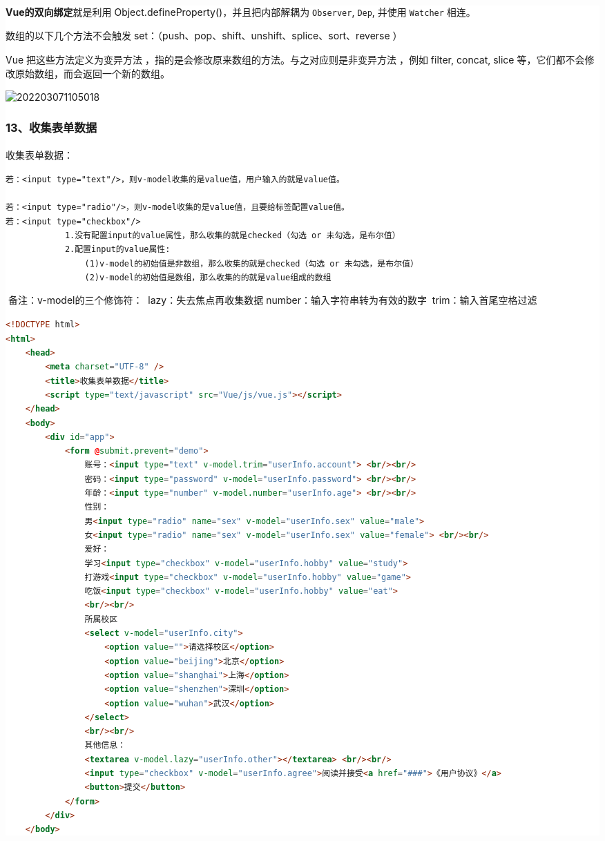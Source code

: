 **Vue的双向绑定**就是利用 Object.defineProperty()，并且把内部解耦为 `Observer`, `Dep`, 并使用 `Watcher` 相连。

数组的以下几个方法不会触发 set：（push、pop、shift、unshift、splice、sort、reverse   ）  

Vue 把这些方法定义为变异方法 ，指的是会修改原来数组的方法。与之对应则是非变异方法 ，例如 filter, concat, slice 等，它们都不会修改原始数组，而会返回一个新的数组。

![202203071105018](img/202203071105018.png)

### 13、收集表单数据

收集表单数据：					

```
若：<input type="text"/>，则v-model收集的是value值，用户输入的就是value值。

若：<input type="radio"/>，则v-model收集的是value值，且要给标签配置value值。
若：<input type="checkbox"/>
			1.没有配置input的value属性，那么收集的就是checked（勾选 or 未勾选，是布尔值）
			2.配置input的value属性:
				(1)v-model的初始值是非数组，那么收集的就是checked（勾选 or 未勾选，是布尔值）
				(2)v-model的初始值是数组，那么收集的的就是value组成的数组
```

​		备注：v-model的三个修饰符：
​					  lazy：失去焦点再收集数据
​				  	number：输入字符串转为有效的数字
​					  trim：输入首尾空格过滤

```html
<!DOCTYPE html>
<html>
	<head>
		<meta charset="UTF-8" />
		<title>收集表单数据</title>
		<script type="text/javascript" src="Vue/js/vue.js"></script>
	</head>
	<body>
		<div id="app">
			<form @submit.prevent="demo">
				账号：<input type="text" v-model.trim="userInfo.account"> <br/><br/>
				密码：<input type="password" v-model="userInfo.password"> <br/><br/>
				年龄：<input type="number" v-model.number="userInfo.age"> <br/><br/>
				性别：
				男<input type="radio" name="sex" v-model="userInfo.sex" value="male">
				女<input type="radio" name="sex" v-model="userInfo.sex" value="female"> <br/><br/>
				爱好：
				学习<input type="checkbox" v-model="userInfo.hobby" value="study">
				打游戏<input type="checkbox" v-model="userInfo.hobby" value="game">
				吃饭<input type="checkbox" v-model="userInfo.hobby" value="eat">
				<br/><br/>
				所属校区
				<select v-model="userInfo.city">
					<option value="">请选择校区</option>
					<option value="beijing">北京</option>
					<option value="shanghai">上海</option>
					<option value="shenzhen">深圳</option>
					<option value="wuhan">武汉</option>
				</select>
				<br/><br/>
				其他信息：
				<textarea v-model.lazy="userInfo.other"></textarea> <br/><br/>
				<input type="checkbox" v-model="userInfo.agree">阅读并接受<a href="###">《用户协议》</a>
				<button>提交</button>
			</form>
		</div>
	</body>
```